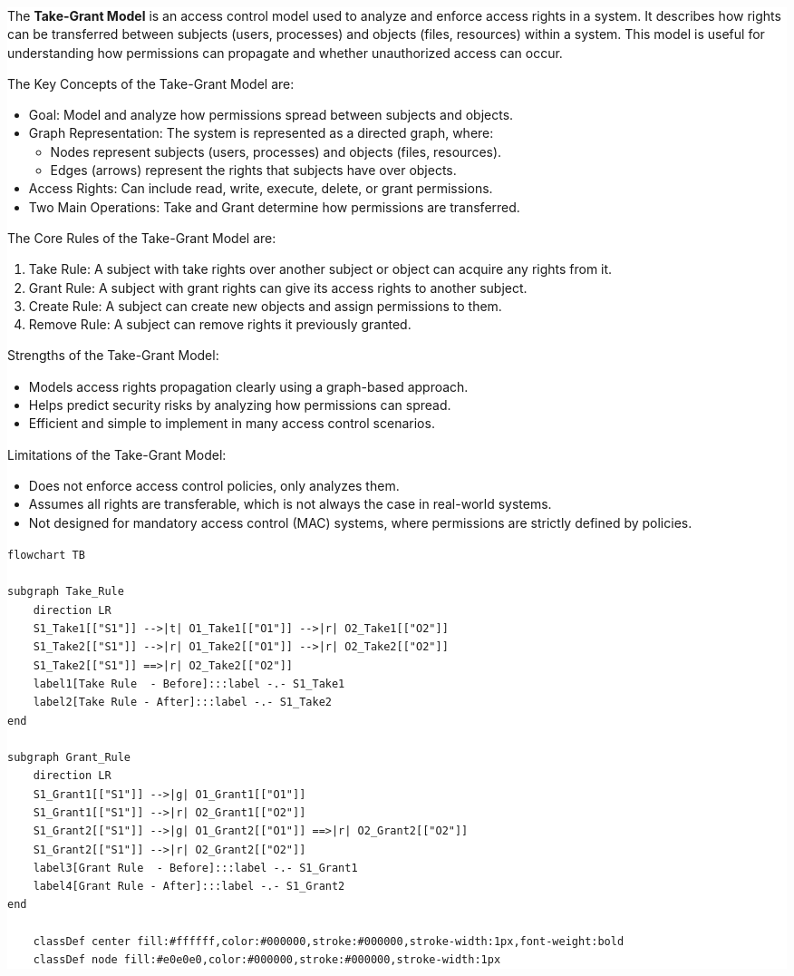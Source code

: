 
The **Take-Grant Model** is an access control model used to analyze and enforce access rights in a system. It describes how rights can be transferred between subjects (users, processes) and objects (files, resources) within a system. This model is useful for understanding how permissions can propagate and whether unauthorized access can occur.

The Key Concepts of the Take-Grant Model are:

- Goal: Model and analyze how permissions spread between subjects and objects.
- Graph Representation: The system is represented as a directed graph, where:
    - Nodes represent subjects (users, processes) and objects (files, resources).
    - Edges (arrows) represent the rights that subjects have over objects.
- Access Rights: Can include read, write, execute, delete, or grant permissions.
- Two Main Operations: Take and Grant determine how permissions are transferred.

The Core Rules of the Take-Grant Model are:

1. Take Rule: A subject with take rights over another subject or object can acquire any rights from it.
2. Grant Rule: A subject with grant rights can give its access rights to another subject.
3. Create Rule: A subject can create new objects and assign permissions to them.
4. Remove Rule: A subject can remove rights it previously granted.

Strengths of the Take-Grant Model:

- Models access rights propagation clearly using a graph-based approach.
- Helps predict security risks by analyzing how permissions can spread.
- Efficient and simple to implement in many access control scenarios.

Limitations of the Take-Grant Model:

- Does not enforce access control policies, only analyzes them.
- Assumes all rights are transferable, which is not always the case in real-world systems.
- Not designed for mandatory access control (MAC) systems, where permissions are strictly defined by policies.

```mermaid
flowchart TB

subgraph Take_Rule
    direction LR
    S1_Take1[["S1"]] -->|t| O1_Take1[["O1"]] -->|r| O2_Take1[["O2"]]
    S1_Take2[["S1"]] -->|r| O1_Take2[["O1"]] -->|r| O2_Take2[["O2"]]
    S1_Take2[["S1"]] ==>|r| O2_Take2[["O2"]]
    label1[Take Rule  - Before]:::label -.- S1_Take1
    label2[Take Rule - After]:::label -.- S1_Take2
end

subgraph Grant_Rule
    direction LR
    S1_Grant1[["S1"]] -->|g| O1_Grant1[["O1"]]
    S1_Grant1[["S1"]] -->|r| O2_Grant1[["O2"]]
    S1_Grant2[["S1"]] -->|g| O1_Grant2[["O1"]] ==>|r| O2_Grant2[["O2"]]
    S1_Grant2[["S1"]] -->|r| O2_Grant2[["O2"]]
    label3[Grant Rule  - Before]:::label -.- S1_Grant1
    label4[Grant Rule - After]:::label -.- S1_Grant2
end

    classDef center fill:#ffffff,color:#000000,stroke:#000000,stroke-width:1px,font-weight:bold
    classDef node fill:#e0e0e0,color:#000000,stroke:#000000,stroke-width:1px

```
